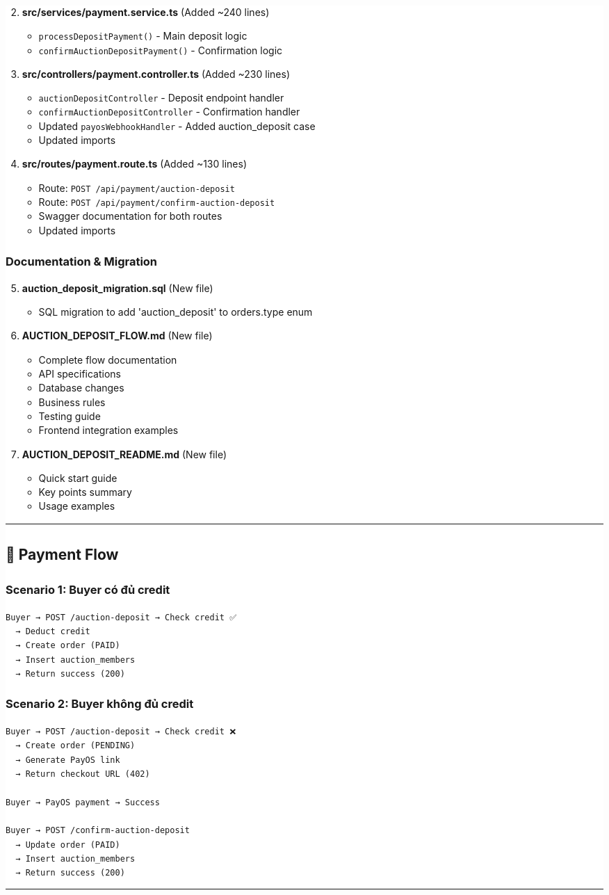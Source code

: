 2. **src/services/payment.service.ts** (Added ~240 lines)
   - `processDepositPayment()` - Main deposit logic
   - `confirmAuctionDepositPayment()` - Confirmation logic

3. **src/controllers/payment.controller.ts** (Added ~230 lines)
   - `auctionDepositController` - Deposit endpoint handler
   - `confirmAuctionDepositController` - Confirmation handler
   - Updated `payosWebhookHandler` - Added auction_deposit case
   - Updated imports

4. **src/routes/payment.route.ts** (Added ~130 lines)
   - Route: `POST /api/payment/auction-deposit`
   - Route: `POST /api/payment/confirm-auction-deposit`
   - Swagger documentation for both routes
   - Updated imports

### Documentation & Migration
5. **auction_deposit_migration.sql** (New file)
   - SQL migration to add 'auction_deposit' to orders.type enum

6. **AUCTION_DEPOSIT_FLOW.md** (New file)
   - Complete flow documentation
   - API specifications
   - Database changes
   - Business rules
   - Testing guide
   - Frontend integration examples

7. **AUCTION_DEPOSIT_README.md** (New file)
   - Quick start guide
   - Key points summary
   - Usage examples

---

## 🔄 Payment Flow

### Scenario 1: Buyer có đủ credit
```
Buyer → POST /auction-deposit → Check credit ✅
  → Deduct credit
  → Create order (PAID)
  → Insert auction_members
  → Return success (200)
```

### Scenario 2: Buyer không đủ credit
```
Buyer → POST /auction-deposit → Check credit ❌
  → Create order (PENDING)
  → Generate PayOS link
  → Return checkout URL (402)
  
Buyer → PayOS payment → Success
  
Buyer → POST /confirm-auction-deposit
  → Update order (PAID)
  → Insert auction_members
  → Return success (200)
```

---